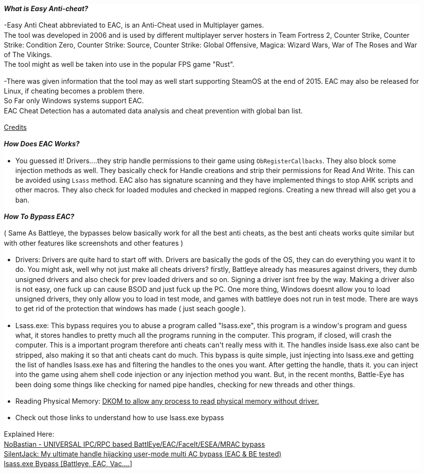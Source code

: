 ***What is Easy Anti-cheat?***  
  
-Easy Anti Cheat abbreviated to EAC, is an Anti-Cheat used in Multiplayer games.  
The tool was developed in 2006 and is used by different multiplayer server hosters in Team Fortress 2, Counter Strike, Counter Strike: Condition Zero, Counter Strike: Source, Counter Strike: Global Offensive, Magica: Wizard Wars, War of The Roses and War of The Vikings.  
The tool might as well be taken into use in the popular FPS game "Rust".  
  
-There was given information that the tool may as well start supporting SteamOS at the end of 2015. EAC may also be released for Linux, if cheating becomes a problem there.  
So Far only Windows systems support EAC.  
EAC Cheat Detection has a automated data analysis and cheat prevention with global ban list.  
  
[Credits](https://www.unknowncheats.me/wiki/Easy_Anti_Cheat)  
  
***How Does EAC Works?***  
  
- You guessed it! Drivers....they strip handle permissions to their game using ``ObRegisterCallbacks``. They also block some injection methods as well. They basically check for Handle creations and strip their permissions for Read And Write. This can be avoided using ``Lsass`` method. EAC also has signature scanning and they have implemented things to stop AHK scripts and other macros. They also check for loaded modules and checked in mapped regions. Creating a new thread will also get you a ban.   
  
***How To Bypass EAC?***  
  
( Same As Battleye, the bypasses below basically work for all the best anti cheats, as the best anti cheats works quite similar but with other features like screenshots and other features )  
  
- Drivers: Drivers are quite hard to start off with. Drivers are basically the gods of the OS, they can do everything you want it to do. You might ask, well why not just make all cheats drivers? firstly, Battleye already has measures against drivers, they dumb unsigned drivers and also check for prev loaded drivers and so on. Signing a driver isnt free by the way. Making a driver also is not easy, one fuck up can cause BSOD and just fuck up the PC. One more thing, Windows doesnt allow you to load unsigned drivers, they only allow you to load in test mode, and games with battleye does not run in test mode. There are ways to get rid of the protection that windows has made ( just seach google ).  
  
- Lsass.exe: This bypass requires you to abuse a program called "lsass.exe", this program is a window's program and guess what, it stores handles to pretty much all the programs running in the computer. This program, if closed, will crash the computer. This is a important program therefore anti cheats can't really mess with it. The handles inside lsass.exe also cant be stripped, also making it so that anti cheats cant do much. This bypass is quite simple, just injecting into lsass.exe and getting the list of handles lsass.exe has and filtering the handles to the ones you want. After getting the handle, thats it. you can inject into the game using ahem shell code injection or any injection method you want. But, in the recent months, Battle-Eye has been doing some things like checking for named pipe handles, checking for new threads and other things.   
  
- Reading Physical Memory: [DKOM to allow any process to read physical memory without driver.](https://www.unknowncheats.me/forum/anti-cheat-bypass/239692-dkom-allow-process-read-physical-memory-driver.html)  
  
- Check out those links to understand how to use lsass.exe bypass  
  
Explained Here:  
[NoBastian - UNIVERSAL IPC/RPC based BattlEye/EAC/FaceIt/ESEA/MRAC bypass](https://www.unknowncheats.me/forum/anti-cheat-bypass/249447-nobastian-universal-ipc-rpc-based-battleye-eac-faceit-esea-mrac-bypass.html)  
[SilentJack: My ultimate handle hijacking user-mode multi AC bypass (EAC & BE tested)](https://www.unknowncheats.me/forum/anti-cheat-bypass/261176-silentjack-ultimate-handle-hijacking-user-mode-multi-ac-bypass-eac-tested.html "SilentJack: My ultimate handle hijacking user-mode multi AC bypass (EAC &amp; BE tested)")  
[lsass.exe Bypass \[Battleye, EAC, Vac....\]](https://www.unknowncheats.me/forum/anti-cheat-bypass/252728-lsass-exe-bypass-battleye-eac-vac.html)
